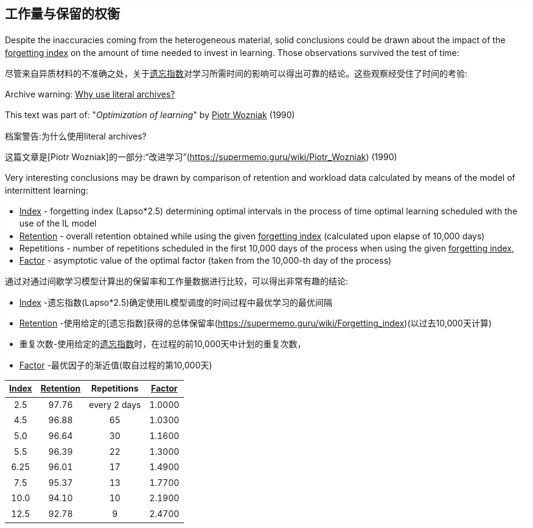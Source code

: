 ## 工作量与保留的权衡

Despite the inaccuracies coming from the heterogeneous material, solid conclusions could be drawn about the impact of the [forgetting index](https://supermemo.guru/wiki/Forgetting_index) on the amount of time needed to invest in learning. Those observations survived the test of time:

尽管来自异质材料的不准确之处，关于[遗忘指数](https://supermemo.guru/wiki/Forgetting_index)对学习所需时间的影响可以得出可靠的结论。这些观察经受住了时间的考验:

Archive warning: [Why use literal archives?](https://supermemo.guru/wiki/Why_use_literal_archives%3F)

This text was part of: "*Optimization of learning*" by [Piotr Wozniak](https://supermemo.guru/wiki/Piotr_Wozniak) (1990)

档案警告:为什么使用literal archives?

这篇文章是[Piotr Wozniak]的一部分:“改进学习”(https://supermemo.guru/wiki/Piotr_Wozniak) (1990)

Very interesting conclusions may be drawn by comparison of retention and workload data calculated by means of the model of intermittent learning:

- [Index](https://supermemo.guru/wiki/Forgetting_index) - forgetting index (Lapso*2.5) determining optimal intervals in the process of time optimal learning scheduled with the use of the IL model
- [Retention](https://supermemo.guru/wiki/Retention) - overall retention obtained while using the given [forgetting index](https://supermemo.guru/wiki/Forgetting_index) (calculated upon elapse of 10,000 days)
- Repetitions - number of repetitions scheduled in the first 10,000 days of the process when using the given [forgetting index](https://supermemo.guru/wiki/Forgetting_index),
- [Factor](https://supermemo.guru/wiki/Optimal_factor) - asymptotic value of the optimal factor (taken from the 10,000-th day of the process)

通过对通过间歇学习模型计算出的保留率和工作量数据进行比较，可以得出非常有趣的结论:

- [Index](https://supermemo.guru/wiki/Forgetting_index) -遗忘指数(Lapso*2.5)确定使用IL模型调度的时间过程中最优学习的最优间隔
- [Retention](https://supermemo.guru/wiki/Retention) -使用给定的[遗忘指数]获得的总体保留率(https://supermemo.guru/wiki/Forgetting_index)(以过去10,000天计算)

- 重复次数-使用给定的[遗忘指数](https://supermemo.guru/wiki/Forgetting_index)时，在过程的前10,000天中计划的重复次数，

- [Factor](https://supermemo.guru/wiki/Optimal_factor) -最优因子的渐近值(取自过程的第10,000天)

| [Index](https://supermemo.guru/wiki/Forgetting_index) | [Retention](https://supermemo.guru/wiki/Retention) | Repetitions  | [Factor](https://supermemo.guru/wiki/Optimum_factor) |
| :---------------------------------------------------: | :------------------------------------------------: | :----------: | :--------------------------------------------------: |
|                          2.5                          |                       97.76                        | every 2 days |                        1.0000                        |
|                          4.5                          |                       96.88                        |      65      |                        1.0300                        |
|                          5.0                          |                       96.64                        |      30      |                        1.1600                        |
|                          5.5                          |                       96.39                        |      22      |                        1.3000                        |
|                         6.25                          |                       96.01                        |      17      |                        1.4900                        |
|                          7.5                          |                       95.37                        |      13      |                        1.7700                        |
|                         10.0                          |                       94.10                        |      10      |                        2.1900                        |
|                         12.5                          |                       92.78                        |      9       |                        2.4700                        |
